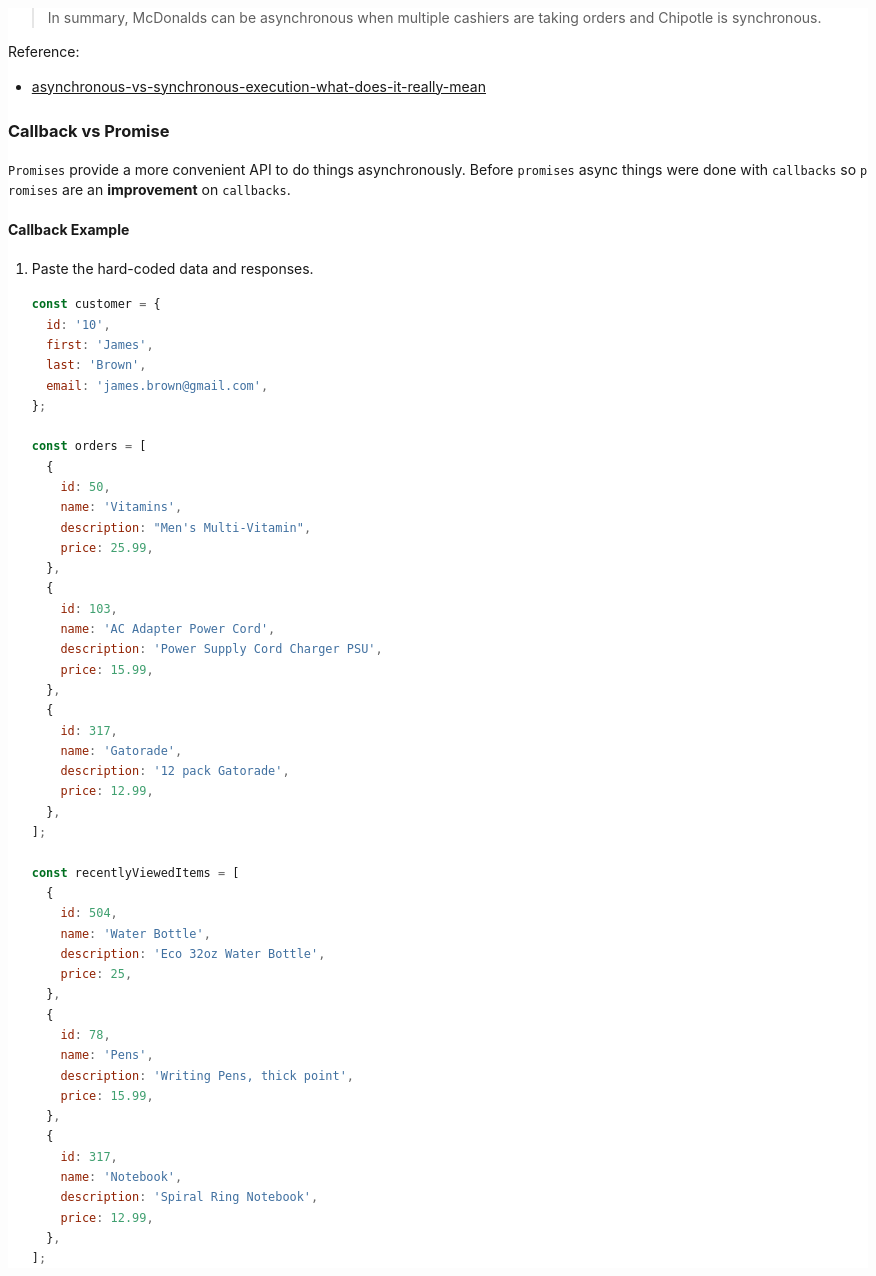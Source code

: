 > In summary, McDonalds can be asynchronous when multiple cashiers are taking orders and Chipotle is synchronous.

Reference:

- [asynchronous-vs-synchronous-execution-what-does-it-really-mean](https://stackoverflow.com/questions/748175/asynchronous-vs-synchronous-execution-what-does-it-really-mean)

### Callback vs Promise

`Promises` provide a more convenient API to do things asynchronously. Before `promises` async things were done with `callbacks` so `promises` are an **improvement** on `callbacks`.

#### Callback Example

1. Paste the hard-coded data and responses.

   ```js
   const customer = {
     id: '10',
     first: 'James',
     last: 'Brown',
     email: 'james.brown@gmail.com',
   };

   const orders = [
     {
       id: 50,
       name: 'Vitamins',
       description: "Men's Multi-Vitamin",
       price: 25.99,
     },
     {
       id: 103,
       name: 'AC Adapter Power Cord',
       description: 'Power Supply Cord Charger PSU',
       price: 15.99,
     },
     {
       id: 317,
       name: 'Gatorade',
       description: '12 pack Gatorade',
       price: 12.99,
     },
   ];

   const recentlyViewedItems = [
     {
       id: 504,
       name: 'Water Bottle',
       description: 'Eco 32oz Water Bottle',
       price: 25,
     },
     {
       id: 78,
       name: 'Pens',
       description: 'Writing Pens, thick point',
       price: 15.99,
     },
     {
       id: 317,
       name: 'Notebook',
       description: 'Spiral Ring Notebook',
       price: 12.99,
     },
   ];
   ```